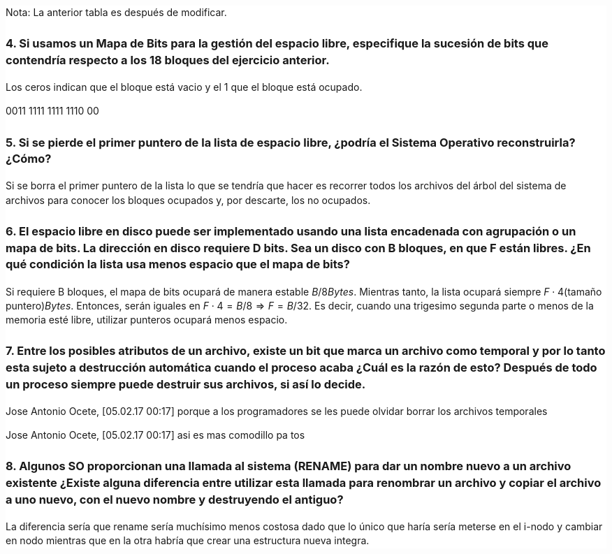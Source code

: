 Nota: La anterior tabla es después de modificar.

### 4. Si usamos un Mapa de Bits para la gestión del espacio libre, especifique la sucesión de bits que contendría respecto a los 18 bloques del ejercicio anterior.

Los ceros indican que el bloque está vacio y el 1 que el bloque está ocupado.

0011 1111 1111 1110 00

### 5. Si  se pierde  el  primer puntero de  la  lista  de espacio  libre, ¿podría el  Sistema  Operativo reconstruirla? ¿Cómo?

Si se borra el primer puntero de la lista lo que se tendría que hacer es recorrer todos los archivos del árbol del sistema de archivos para conocer los bloques ocupados y, por descarte, los no ocupados.


### 6. El  espacio  libre  en  disco  puede  ser  implementado  usando  una  lista  encadenada  con agrupación o un mapa de bits. La dirección en disco requiere D bits. Sea un disco con B bloques, en que F están libres. ¿En qué condición la lista usa menos espacio que el mapa de bits?

Si requiere B bloques, el mapa de bits ocupará de manera estable $B/8 Bytes$. Mientras tanto, la lista ocupará siempre $F\cdot4$(tamaño puntero)$Bytes$. Entonces, serán iguales en $F\cdot4=B/8 \Rightarrow F = B/32$. Es decir, cuando una trigesimo segunda parte o menos de la memoria esté libre, utilizar punteros ocupará menos espacio.

### 7. Entre  los  posibles  atributos  de  un  archivo,  existe  un  bit  que  marca  un  archivo  como temporal  y  por lo  tanto  esta  sujeto  a  destrucción  automática  cuando  el  proceso  acaba ¿Cuál  es  la  razón  de  esto?  Después  de  todo  un  proceso  siempre  puede  destruir  sus archivos, si así lo decide.

Jose Antonio Ocete, [05.02.17 00:17]
porque a los programadores se les puede olvidar borrar los archivos temporales


Jose Antonio Ocete, [05.02.17 00:17]
asi es mas comodillo pa tos

### 8. Algunos SO proporcionan una llamada al sistema (RENAME) para dar un nombre nuevo a un archivo existente ¿Existe alguna diferencia entre utilizar esta llamada para renombrar un  archivo  y  copiar  el  archivo  a  uno  nuevo,  con  el  nuevo  nombre  y  destruyendo  el antiguo?

La diferencia sería que rename sería muchísimo menos costosa dado que lo único que haría sería meterse en el i-nodo y cambiar en nodo mientras que en la otra habría que crear una estructura nueva integra.
